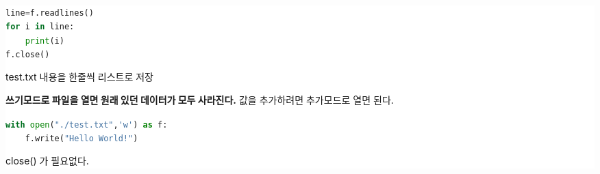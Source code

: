 ```py
line=f.readlines()
for i in line:
    print(i)
f.close()
```
test.txt 내용을 한줄씩 리스트로 저장

**쓰기모드로 파일을 열면 원래 있던 데이터가 모두 사라진다.** 값을 추가하려면 추가모드로 열면 된다.
```py
with open("./test.txt",'w') as f:
	f.write("Hello World!")
```
close() 가 필요없다.